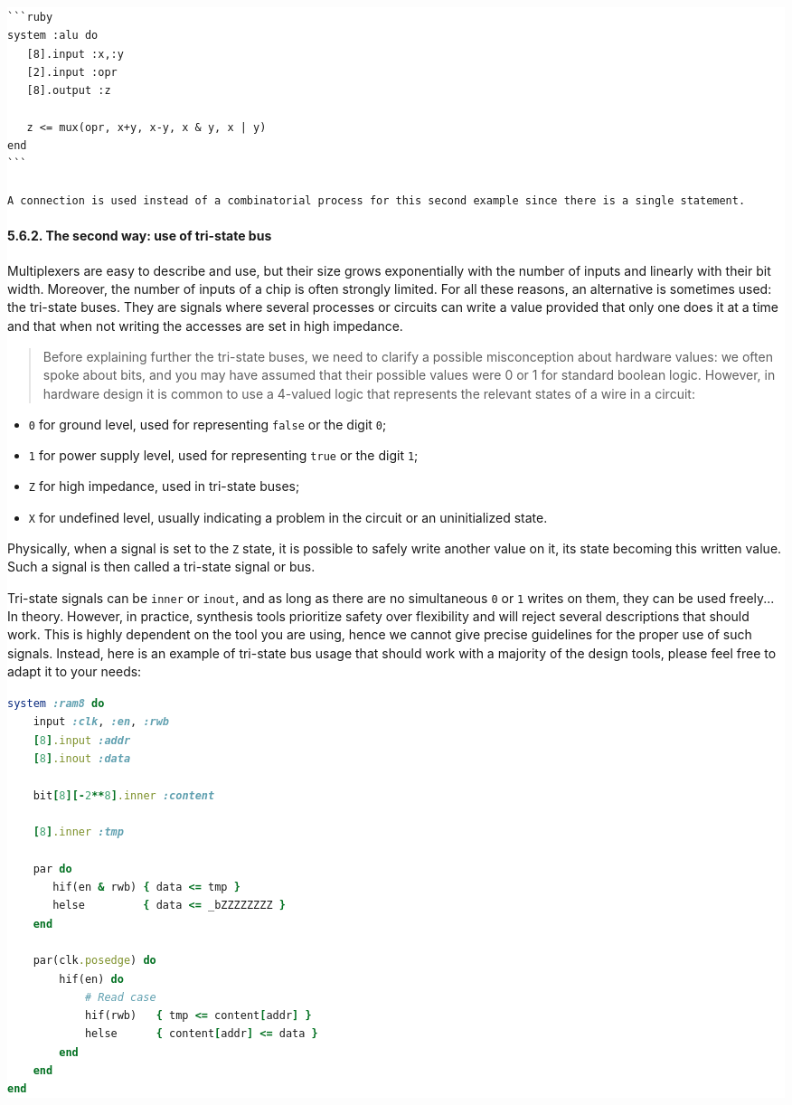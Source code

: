     ```ruby
    system :alu do
       [8].input :x,:y
       [2].input :opr
       [8].output :z
    
       z <= mux(opr, x+y, x-y, x & y, x | y)
    end
    ```  
 
    A connection is used instead of a combinatorial process for this second example since there is a single statement.


#### 5.6.2. The second way: use of tri-state bus <a name="tri-state"></a>

Multiplexers are easy to describe and use, but their size grows exponentially with the number of inputs and linearly with their bit width. Moreover, the number of inputs of a chip is often strongly limited. For all these reasons, an alternative is sometimes used: the tri-state buses. They are signals where several processes or circuits can write a value provided that only one does it at a time and that when not writing the accesses are set in high impedance.

> Before explaining further the tri-state buses, we need to clarify a possible misconception about hardware values: we often spoke about bits, and you may have assumed that their possible values were 0 or 1 for standard boolean logic. However, in hardware design it is common to use a 4-valued logic that represents the relevant states of a wire in a circuit:

 - `0` for ground level, used for representing `false` or the digit `0`;

 - `1` for power supply level, used for representing `true` or the digit `1`;

 - `Z` for high impedance, used in tri-state buses;

 - `X` for undefined level, usually indicating a problem in the circuit or an uninitialized state.

Physically, when a signal is set to the `Z` state, it is possible to safely write another value on it, its state becoming this written value. Such a signal is then called a tri-state signal or bus.

Tri-state signals can be `inner` or `inout`, and as long as there are no simultaneous `0` or `1` writes on them, they can be used freely... In theory. However, in practice, synthesis tools prioritize safety over flexibility and will reject several descriptions that should work. This is highly dependent on the tool you are using, hence we cannot give precise guidelines for the proper use of such signals. Instead, here is an example of tri-state bus usage that should work with a majority of the design tools, please feel free to adapt it to your needs:

```ruby
system :ram8 do
    input :clk, :en, :rwb
    [8].input :addr
    [8].inout :data

    bit[8][-2**8].inner :content

    [8].inner :tmp

    par do
       hif(en & rwb) { data <= tmp }
       helse         { data <= _bZZZZZZZZ }
    end

    par(clk.posedge) do
        hif(en) do
            # Read case
            hif(rwb)   { tmp <= content[addr] }
            helse      { content[addr] <= data }
        end
    end
end
```